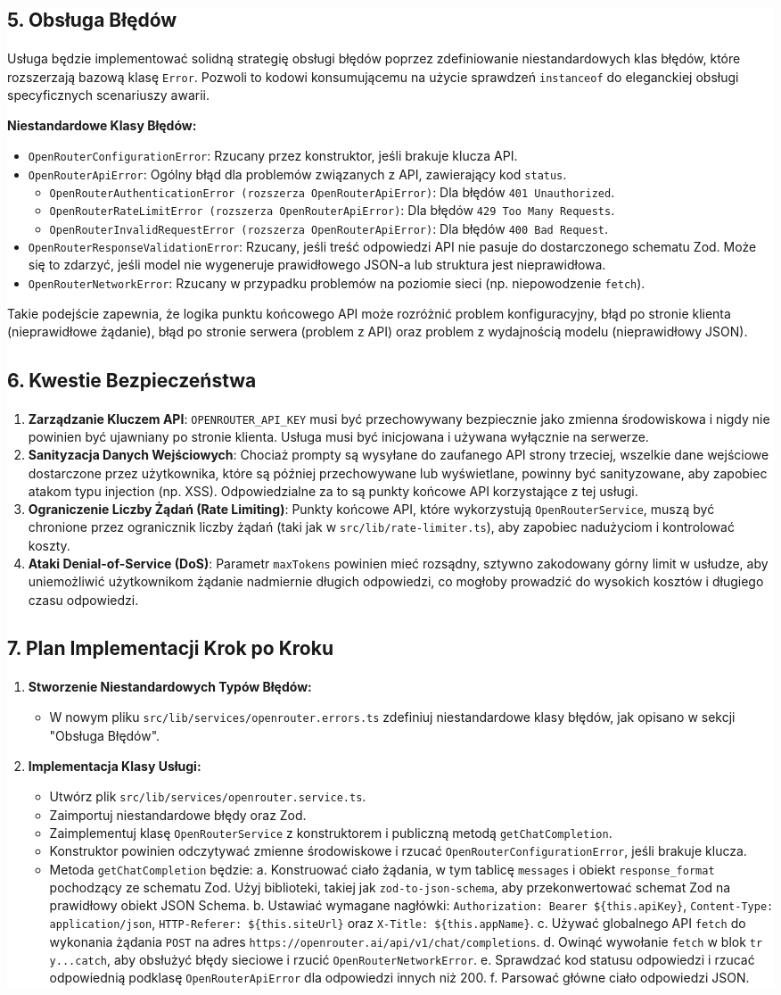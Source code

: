 ## 5. Obsługa Błędów

Usługa będzie implementować solidną strategię obsługi błędów poprzez zdefiniowanie niestandardowych klas błędów, które rozszerzają bazową klasę `Error`. Pozwoli to kodowi konsumującemu na użycie sprawdzeń `instanceof` do eleganckiej obsługi specyficznych scenariuszy awarii.

**Niestandardowe Klasy Błędów:**

- `OpenRouterConfigurationError`: Rzucany przez konstruktor, jeśli brakuje klucza API.
- `OpenRouterApiError`: Ogólny błąd dla problemów związanych z API, zawierający kod `status`.
  - `OpenRouterAuthenticationError (rozszerza OpenRouterApiError)`: Dla błędów `401 Unauthorized`.
  - `OpenRouterRateLimitError (rozszerza OpenRouterApiError)`: Dla błędów `429 Too Many Requests`.
  - `OpenRouterInvalidRequestError (rozszerza OpenRouterApiError)`: Dla błędów `400 Bad Request`.
- `OpenRouterResponseValidationError`: Rzucany, jeśli treść odpowiedzi API nie pasuje do dostarczonego schematu Zod. Może się to zdarzyć, jeśli model nie wygeneruje prawidłowego JSON-a lub struktura jest nieprawidłowa.
- `OpenRouterNetworkError`: Rzucany w przypadku problemów na poziomie sieci (np. niepowodzenie `fetch`).

Takie podejście zapewnia, że logika punktu końcowego API może rozróżnić problem konfiguracyjny, błąd po stronie klienta (nieprawidłowe żądanie), błąd po stronie serwera (problem z API) oraz problem z wydajnością modelu (nieprawidłowy JSON).

## 6. Kwestie Bezpieczeństwa

1.  **Zarządzanie Kluczem API**: `OPENROUTER_API_KEY` musi być przechowywany bezpiecznie jako zmienna środowiskowa i nigdy nie powinien być ujawniany po stronie klienta. Usługa musi być inicjowana i używana wyłącznie na serwerze.
2.  **Sanityzacja Danych Wejściowych**: Chociaż prompty są wysyłane do zaufanego API strony trzeciej, wszelkie dane wejściowe dostarczone przez użytkownika, które są później przechowywane lub wyświetlane, powinny być sanityzowane, aby zapobiec atakom typu injection (np. XSS). Odpowiedzialne za to są punkty końcowe API korzystające z tej usługi.
3.  **Ograniczenie Liczby Żądań (Rate Limiting)**: Punkty końcowe API, które wykorzystują `OpenRouterService`, muszą być chronione przez ogranicznik liczby żądań (taki jak w `src/lib/rate-limiter.ts`), aby zapobiec nadużyciom i kontrolować koszty.
4.  **Ataki Denial-of-Service (DoS)**: Parametr `maxTokens` powinien mieć rozsądny, sztywno zakodowany górny limit w usłudze, aby uniemożliwić użytkownikom żądanie nadmiernie długich odpowiedzi, co mogłoby prowadzić do wysokich kosztów i długiego czasu odpowiedzi.

## 7. Plan Implementacji Krok po Kroku

1.  **Stworzenie Niestandardowych Typów Błędów:**
    - W nowym pliku `src/lib/services/openrouter.errors.ts` zdefiniuj niestandardowe klasy błędów, jak opisano w sekcji "Obsługa Błędów".

2.  **Implementacja Klasy Usługi:**
    - Utwórz plik `src/lib/services/openrouter.service.ts`.
    - Zaimportuj niestandardowe błędy oraz Zod.
    - Zaimplementuj klasę `OpenRouterService` z konstruktorem i publiczną metodą `getChatCompletion`.
    - Konstruktor powinien odczytywać zmienne środowiskowe i rzucać `OpenRouterConfigurationError`, jeśli brakuje klucza.
    - Metoda `getChatCompletion` będzie:
      a. Konstruować ciało żądania, w tym tablicę `messages` i obiekt `response_format` pochodzący ze schematu Zod. Użyj biblioteki, takiej jak `zod-to-json-schema`, aby przekonwertować schemat Zod na prawidłowy obiekt JSON Schema.
      b. Ustawiać wymagane nagłówki: `Authorization: Bearer ${this.apiKey}`, `Content-Type: application/json`, `HTTP-Referer: ${this.siteUrl}` oraz `X-Title: ${this.appName}`.
      c. Używać globalnego API `fetch` do wykonania żądania `POST` na adres `https://openrouter.ai/api/v1/chat/completions`.
      d. Owinąć wywołanie `fetch` w blok `try...catch`, aby obsłużyć błędy sieciowe i rzucić `OpenRouterNetworkError`.
      e. Sprawdzać kod statusu odpowiedzi i rzucać odpowiednią podklasę `OpenRouterApiError` dla odpowiedzi innych niż 200.
      f. Parsować główne ciało odpowiedzi JSON.